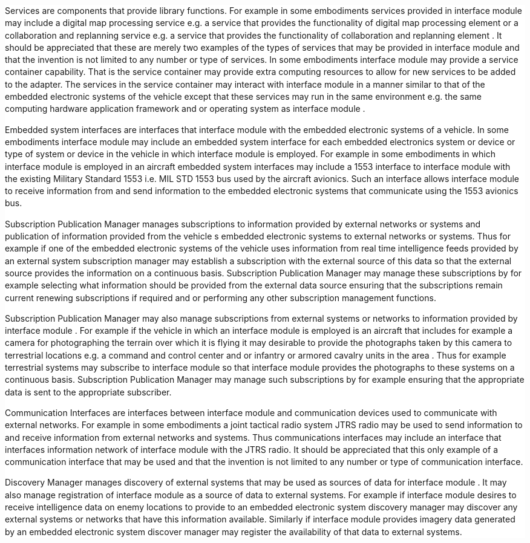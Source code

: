Services are components that provide library functions. For example in some embodiments services provided in interface module may include a digital map processing service e.g. a service that provides the functionality of digital map processing element or a collaboration and replanning service e.g. a service that provides the functionality of collaboration and replanning element . It should be appreciated that these are merely two examples of the types of services that may be provided in interface module and that the invention is not limited to any number or type of services. In some embodiments interface module may provide a service container capability. That is the service container may provide extra computing resources to allow for new services to be added to the adapter. The services in the service container may interact with interface module in a manner similar to that of the embedded electronic systems of the vehicle except that these services may run in the same environment e.g. the same computing hardware application framework and or operating system as interface module .

Embedded system interfaces are interfaces that interface module with the embedded electronic systems of a vehicle. In some embodiments interface module may include an embedded system interface for each embedded electronics system or device or type of system or device in the vehicle in which interface module is employed. For example in some embodiments in which interface module is employed in an aircraft embedded system interfaces may include a 1553 interface to interface module with the existing Military Standard 1553 i.e. MIL STD 1553 bus used by the aircraft avionics. Such an interface allows interface module to receive information from and send information to the embedded electronic systems that communicate using the 1553 avionics bus.

Subscription Publication Manager manages subscriptions to information provided by external networks or systems and publication of information provided from the vehicle s embedded electronic systems to external networks or systems. Thus for example if one of the embedded electronic systems of the vehicle uses information from real time intelligence feeds provided by an external system subscription manager may establish a subscription with the external source of this data so that the external source provides the information on a continuous basis. Subscription Publication Manager may manage these subscriptions by for example selecting what information should be provided from the external data source ensuring that the subscriptions remain current renewing subscriptions if required and or performing any other subscription management functions.

Subscription Publication Manager may also manage subscriptions from external systems or networks to information provided by interface module . For example if the vehicle in which an interface module is employed is an aircraft that includes for example a camera for photographing the terrain over which it is flying it may desirable to provide the photographs taken by this camera to terrestrial locations e.g. a command and control center and or infantry or armored cavalry units in the area . Thus for example terrestrial systems may subscribe to interface module so that interface module provides the photographs to these systems on a continuous basis. Subscription Publication Manager may manage such subscriptions by for example ensuring that the appropriate data is sent to the appropriate subscriber.

Communication Interfaces are interfaces between interface module and communication devices used to communicate with external networks. For example in some embodiments a joint tactical radio system JTRS radio may be used to send information to and receive information from external networks and systems. Thus communications interfaces may include an interface that interfaces information network of interface module with the JTRS radio. It should be appreciated that this only example of a communication interface that may be used and that the invention is not limited to any number or type of communication interface.

Discovery Manager manages discovery of external systems that may be used as sources of data for interface module . It may also manage registration of interface module as a source of data to external systems. For example if interface module desires to receive intelligence data on enemy locations to provide to an embedded electronic system discovery manager may discover any external systems or networks that have this information available. Similarly if interface module provides imagery data generated by an embedded electronic system discover manager may register the availability of that data to external systems.
